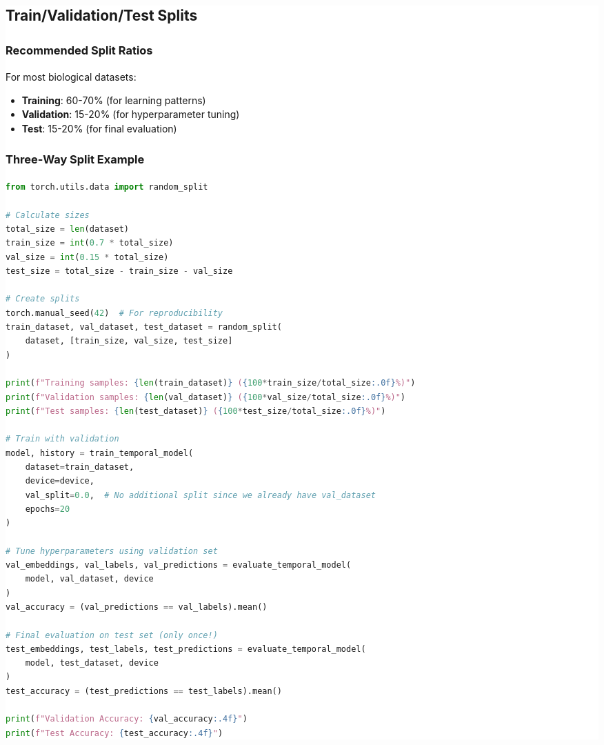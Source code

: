 
## Train/Validation/Test Splits

### Recommended Split Ratios

For most biological datasets:
- **Training**: 60-70% (for learning patterns)
- **Validation**: 15-20% (for hyperparameter tuning)
- **Test**: 15-20% (for final evaluation)

### Three-Way Split Example

```python
from torch.utils.data import random_split

# Calculate sizes
total_size = len(dataset)
train_size = int(0.7 * total_size)
val_size = int(0.15 * total_size)
test_size = total_size - train_size - val_size

# Create splits
torch.manual_seed(42)  # For reproducibility
train_dataset, val_dataset, test_dataset = random_split(
    dataset, [train_size, val_size, test_size]
)

print(f"Training samples: {len(train_dataset)} ({100*train_size/total_size:.0f}%)")
print(f"Validation samples: {len(val_dataset)} ({100*val_size/total_size:.0f}%)")
print(f"Test samples: {len(test_dataset)} ({100*test_size/total_size:.0f}%)")

# Train with validation
model, history = train_temporal_model(
    dataset=train_dataset,
    device=device,
    val_split=0.0,  # No additional split since we already have val_dataset
    epochs=20
)

# Tune hyperparameters using validation set
val_embeddings, val_labels, val_predictions = evaluate_temporal_model(
    model, val_dataset, device
)
val_accuracy = (val_predictions == val_labels).mean()

# Final evaluation on test set (only once!)
test_embeddings, test_labels, test_predictions = evaluate_temporal_model(
    model, test_dataset, device
)
test_accuracy = (test_predictions == test_labels).mean()

print(f"Validation Accuracy: {val_accuracy:.4f}")
print(f"Test Accuracy: {test_accuracy:.4f}")
```
